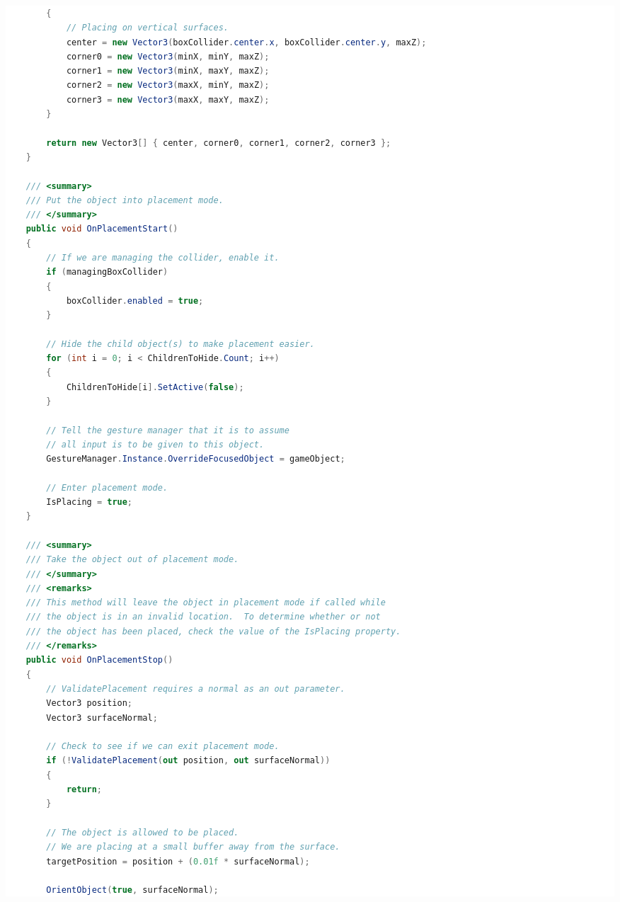 ```cs
        {
            // Placing on vertical surfaces.
            center = new Vector3(boxCollider.center.x, boxCollider.center.y, maxZ);
            corner0 = new Vector3(minX, minY, maxZ);
            corner1 = new Vector3(minX, maxY, maxZ);
            corner2 = new Vector3(maxX, minY, maxZ);
            corner3 = new Vector3(maxX, maxY, maxZ);
        }

        return new Vector3[] { center, corner0, corner1, corner2, corner3 };
    }

    /// <summary>
    /// Put the object into placement mode.
    /// </summary>
    public void OnPlacementStart()
    {
        // If we are managing the collider, enable it. 
        if (managingBoxCollider)
        {
            boxCollider.enabled = true;
        }

        // Hide the child object(s) to make placement easier.
        for (int i = 0; i < ChildrenToHide.Count; i++)
        {
            ChildrenToHide[i].SetActive(false);
        }

        // Tell the gesture manager that it is to assume
        // all input is to be given to this object.
        GestureManager.Instance.OverrideFocusedObject = gameObject;

        // Enter placement mode.
        IsPlacing = true;
    }

    /// <summary>
    /// Take the object out of placement mode.
    /// </summary>
    /// <remarks>
    /// This method will leave the object in placement mode if called while
    /// the object is in an invalid location.  To determine whether or not
    /// the object has been placed, check the value of the IsPlacing property.
    /// </remarks>
    public void OnPlacementStop()
    {
        // ValidatePlacement requires a normal as an out parameter.
        Vector3 position;
        Vector3 surfaceNormal;

        // Check to see if we can exit placement mode.
        if (!ValidatePlacement(out position, out surfaceNormal))
        {
            return;
        }

        // The object is allowed to be placed.
        // We are placing at a small buffer away from the surface.
        targetPosition = position + (0.01f * surfaceNormal);

        OrientObject(true, surfaceNormal);

```